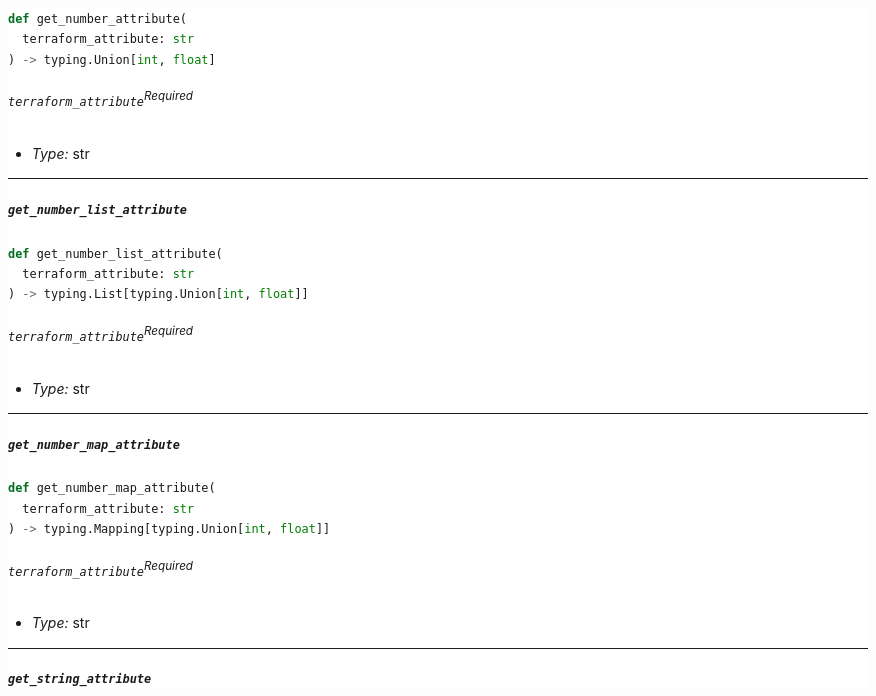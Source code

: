 ```python
def get_number_attribute(
  terraform_attribute: str
) -> typing.Union[int, float]
```

###### `terraform_attribute`<sup>Required</sup> <a name="terraform_attribute" id="@cdktf/provider-databricks.dataDatabricksDirectory.DataDatabricksDirectory.getNumberAttribute.parameter.terraformAttribute"></a>

- *Type:* str

---

##### `get_number_list_attribute` <a name="get_number_list_attribute" id="@cdktf/provider-databricks.dataDatabricksDirectory.DataDatabricksDirectory.getNumberListAttribute"></a>

```python
def get_number_list_attribute(
  terraform_attribute: str
) -> typing.List[typing.Union[int, float]]
```

###### `terraform_attribute`<sup>Required</sup> <a name="terraform_attribute" id="@cdktf/provider-databricks.dataDatabricksDirectory.DataDatabricksDirectory.getNumberListAttribute.parameter.terraformAttribute"></a>

- *Type:* str

---

##### `get_number_map_attribute` <a name="get_number_map_attribute" id="@cdktf/provider-databricks.dataDatabricksDirectory.DataDatabricksDirectory.getNumberMapAttribute"></a>

```python
def get_number_map_attribute(
  terraform_attribute: str
) -> typing.Mapping[typing.Union[int, float]]
```

###### `terraform_attribute`<sup>Required</sup> <a name="terraform_attribute" id="@cdktf/provider-databricks.dataDatabricksDirectory.DataDatabricksDirectory.getNumberMapAttribute.parameter.terraformAttribute"></a>

- *Type:* str

---

##### `get_string_attribute` <a name="get_string_attribute" id="@cdktf/provider-databricks.dataDatabricksDirectory.DataDatabricksDirectory.getStringAttribute"></a>
